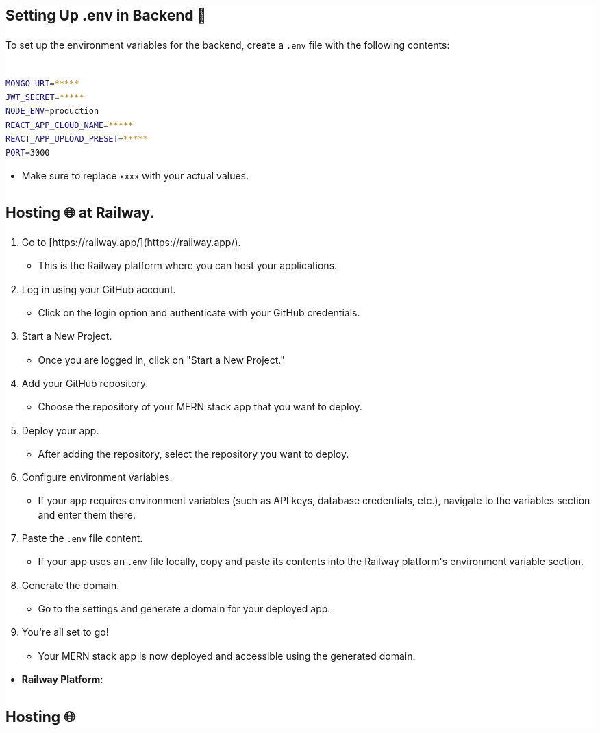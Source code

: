 ## Setting Up .env in Backend 🔧

To set up the environment variables for the backend, create a `.env` file with the following contents:

```bash

MONGO_URI=*****
JWT_SECRET=*****
NODE_ENV=production
REACT_APP_CLOUD_NAME=*****
REACT_APP_UPLOAD_PRESET=*****
PORT=3000

```

- Make sure to replace `xxxx` with your actual values.

## Hosting 🌐 at Railway.

1. Go to [https://railway.app/](https://railway.app/).

   - This is the Railway platform where you can host your applications.

2. Log in using your GitHub account.

   - Click on the login option and authenticate with your GitHub credentials.

3. Start a New Project.

   - Once you are logged in, click on "Start a New Project."

4. Add your GitHub repository.

   - Choose the repository of your MERN stack app that you want to deploy.

5. Deploy your app.

   - After adding the repository, select the repository you want to deploy.

6. Configure environment variables.

   - If your app requires environment variables (such as API keys, database credentials, etc.), navigate to the variables section and enter them there.

7. Paste the `.env` file content.

   - If your app uses an `.env` file locally, copy and paste its contents into the Railway platform's environment variable section.

8. Generate the domain.

   - Go to the settings and generate a domain for your deployed app.

9. You're all set to go!
   - Your MERN stack app is now deployed and accessible using the generated domain.

- **Railway Platform**:

## Hosting 🌐

